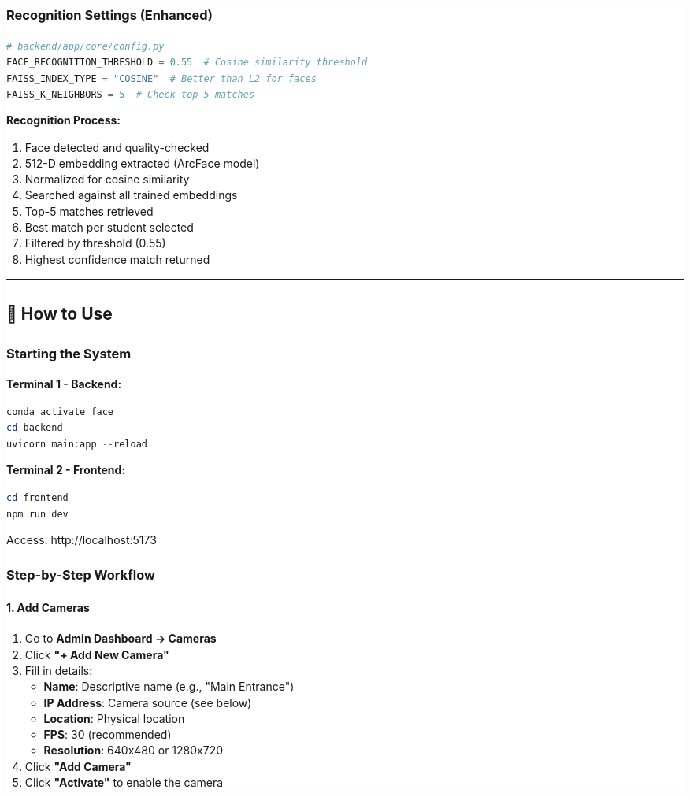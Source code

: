 ### Recognition Settings (Enhanced)
```python
# backend/app/core/config.py
FACE_RECOGNITION_THRESHOLD = 0.55  # Cosine similarity threshold
FAISS_INDEX_TYPE = "COSINE"  # Better than L2 for faces
FAISS_K_NEIGHBORS = 5  # Check top-5 matches
```

**Recognition Process:**
1. Face detected and quality-checked
2. 512-D embedding extracted (ArcFace model)
3. Normalized for cosine similarity
4. Searched against all trained embeddings
5. Top-5 matches retrieved
6. Best match per student selected
7. Filtered by threshold (0.55)
8. Highest confidence match returned

---

## 📖 How to Use

### Starting the System

**Terminal 1 - Backend:**
```powershell
conda activate face
cd backend
uvicorn main:app --reload
```

**Terminal 2 - Frontend:**
```powershell
cd frontend
npm run dev
```

Access: http://localhost:5173

### Step-by-Step Workflow

#### 1. Add Cameras
1. Go to **Admin Dashboard → Cameras**
2. Click **"+ Add New Camera"**
3. Fill in details:
   - **Name**: Descriptive name (e.g., "Main Entrance")
   - **IP Address**: Camera source (see below)
   - **Location**: Physical location
   - **FPS**: 30 (recommended)
   - **Resolution**: 640x480 or 1280x720
4. Click **"Add Camera"**
5. Click **"Activate"** to enable the camera
